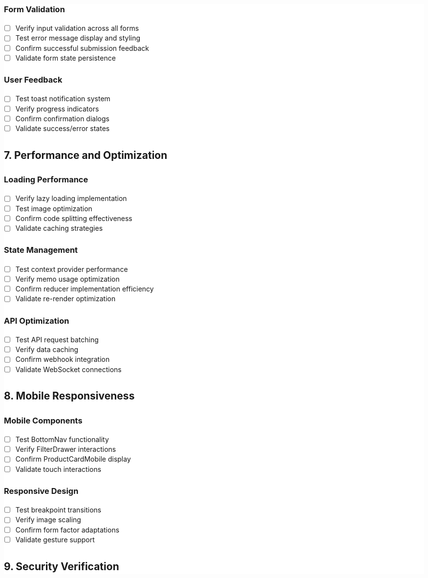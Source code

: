 ### Form Validation
- [ ] Verify input validation across all forms
- [ ] Test error message display and styling
- [ ] Confirm successful submission feedback
- [ ] Validate form state persistence

### User Feedback
- [ ] Test toast notification system
- [ ] Verify progress indicators
- [ ] Confirm confirmation dialogs
- [ ] Validate success/error states

## 7. Performance and Optimization

### Loading Performance
- [ ] Verify lazy loading implementation
- [ ] Test image optimization
- [ ] Confirm code splitting effectiveness
- [ ] Validate caching strategies

### State Management
- [ ] Test context provider performance
- [ ] Verify memo usage optimization
- [ ] Confirm reducer implementation efficiency
- [ ] Validate re-render optimization

### API Optimization
- [ ] Test API request batching
- [ ] Verify data caching
- [ ] Confirm webhook integration
- [ ] Validate WebSocket connections

## 8. Mobile Responsiveness

### Mobile Components
- [ ] Test BottomNav functionality
- [ ] Verify FilterDrawer interactions
- [ ] Confirm ProductCardMobile display
- [ ] Validate touch interactions

### Responsive Design
- [ ] Test breakpoint transitions
- [ ] Verify image scaling
- [ ] Confirm form factor adaptations
- [ ] Validate gesture support

## 9. Security Verification
